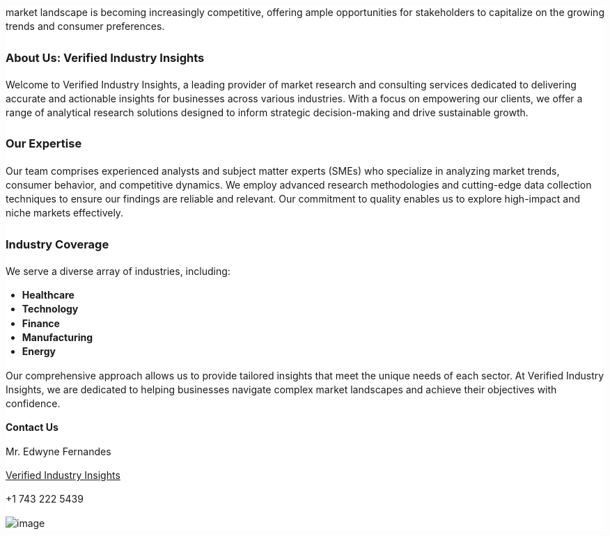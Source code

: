 market landscape is becoming increasingly competitive, offering ample opportunities for stakeholders to capitalize on the growing trends and consumer preferences.</p><h3>About Us: Verified Industry Insights</h3><p>Welcome to Verified Industry Insights, a leading provider of market research and consulting services dedicated to delivering accurate and actionable insights for businesses across various industries. With a focus on empowering our clients, we offer a range of analytical research solutions designed to inform strategic decision-making and drive sustainable growth.</p><h3>Our Expertise</h3><p>Our team comprises experienced analysts and subject matter experts (SMEs) who specialize in analyzing market trends, consumer behavior, and competitive dynamics. We employ advanced research methodologies and cutting-edge data collection techniques to ensure our findings are reliable and relevant. Our commitment to quality enables us to explore high-impact and niche markets effectively.</p><h3>Industry Coverage</h3><p>We serve a diverse array of industries, including:</p><ul><li><strong>Healthcare</strong></li><li><strong>Technology</strong></li><li><strong>Finance</strong></li><li><strong>Manufacturing</strong></li><li><strong>Energy</strong></li></ul><p>Our comprehensive approach allows us to provide tailored insights that meet the unique needs of each sector. At Verified Industry Insights, we are dedicated to helping businesses navigate complex market landscapes and achieve their objectives with confidence.</p><p><strong>Contact Us</strong></p><p>Mr. Edwyne Fernandes</p><p><a href="https://www.verifiedindustryinsights.com/">Verified Industry Insights</a></p><p>+1 743 222 5439</p>
![image](https://github.com/user-attachments/assets/372e146c-f351-4b5a-8f26-f09b6dfa28fa)
